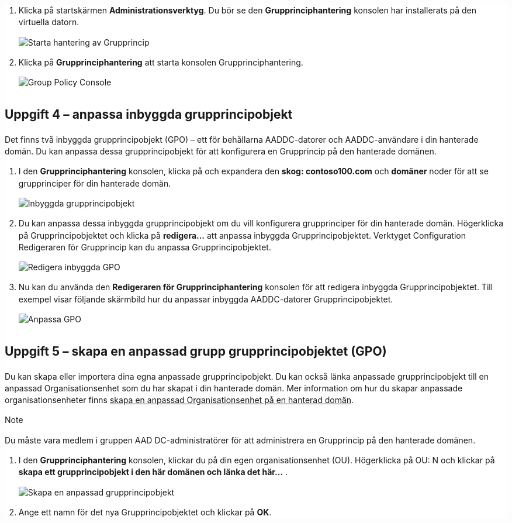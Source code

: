 1. Klicka på startskärmen **Administrationsverktyg**. Du bör se den **Grupprinciphantering** konsolen har installerats på den virtuella datorn.

    ![Starta hantering av Grupprincip](./media/active-directory-domain-services-admin-guide/gp-management-installed.png)
2. Klicka på **Grupprinciphantering** att starta konsolen Grupprinciphantering.

    ![Group Policy Console](./media/active-directory-domain-services-admin-guide/gp-management-console.png)

## <a name="task-4---customize-built-in-group-policy-objects"></a>Uppgift 4 – anpassa inbyggda grupprincipobjekt
Det finns två inbyggda grupprincipobjekt (GPO) – ett för behållarna AADDC-datorer och AADDC-användare i din hanterade domän. Du kan anpassa dessa grupprincipobjekt för att konfigurera en Grupprincip på den hanterade domänen.

1. I den **Grupprinciphantering** konsolen, klicka på och expandera den **skog: contoso100.com** och **domäner** noder för att se grupprinciper för din hanterade domän.

    ![Inbyggda grupprincipobjekt](./media/active-directory-domain-services-admin-guide/builtin-gpos.png)
2. Du kan anpassa dessa inbyggda grupprincipobjekt om du vill konfigurera grupprinciper för din hanterade domän. Högerklicka på Grupprincipobjektet och klicka på **redigera...**  att anpassa inbyggda Grupprincipobjektet. Verktyget Configuration Redigeraren för Grupprincip kan du anpassa Grupprincipobjektet.

    ![Redigera inbyggda GPO](./media/active-directory-domain-services-admin-guide/edit-builtin-gpo.png)
3. Nu kan du använda den **Redigeraren för Grupprinciphantering** konsolen för att redigera inbyggda Grupprincipobjektet. Till exempel visar följande skärmbild hur du anpassar inbyggda AADDC-datorer Grupprincipobjektet.

    ![Anpassa GPO](./media/active-directory-domain-services-admin-guide/gp-editor.png)

## <a name="task-5---create-a-custom-group-policy-object-gpo"></a>Uppgift 5 – skapa en anpassad grupp grupprincipobjektet (GPO)
Du kan skapa eller importera dina egna anpassade grupprincipobjekt. Du kan också länka anpassade grupprincipobjekt till en anpassad Organisationsenhet som du har skapat i din hanterade domän. Mer information om hur du skapar anpassade organisationsenheter finns [skapa en anpassad Organisationsenhet på en hanterad domän](active-directory-ds-admin-guide-create-ou.md).

> [!NOTE]
> Du måste vara medlem i gruppen AAD DC-administratörer för att administrera en Grupprincip på den hanterade domänen.
>
>

1. I den **Grupprinciphantering** konsolen, klickar du på din egen organisationsenhet (OU). Högerklicka på OU: N och klickar på **skapa ett grupprincipobjekt i den här domänen och länka det här...** .

    ![Skapa en anpassad grupprincipobjekt](./media/active-directory-domain-services-admin-guide/gp-create-gpo.png)
2. Ange ett namn för det nya Grupprincipobjektet och klickar på **OK**.

